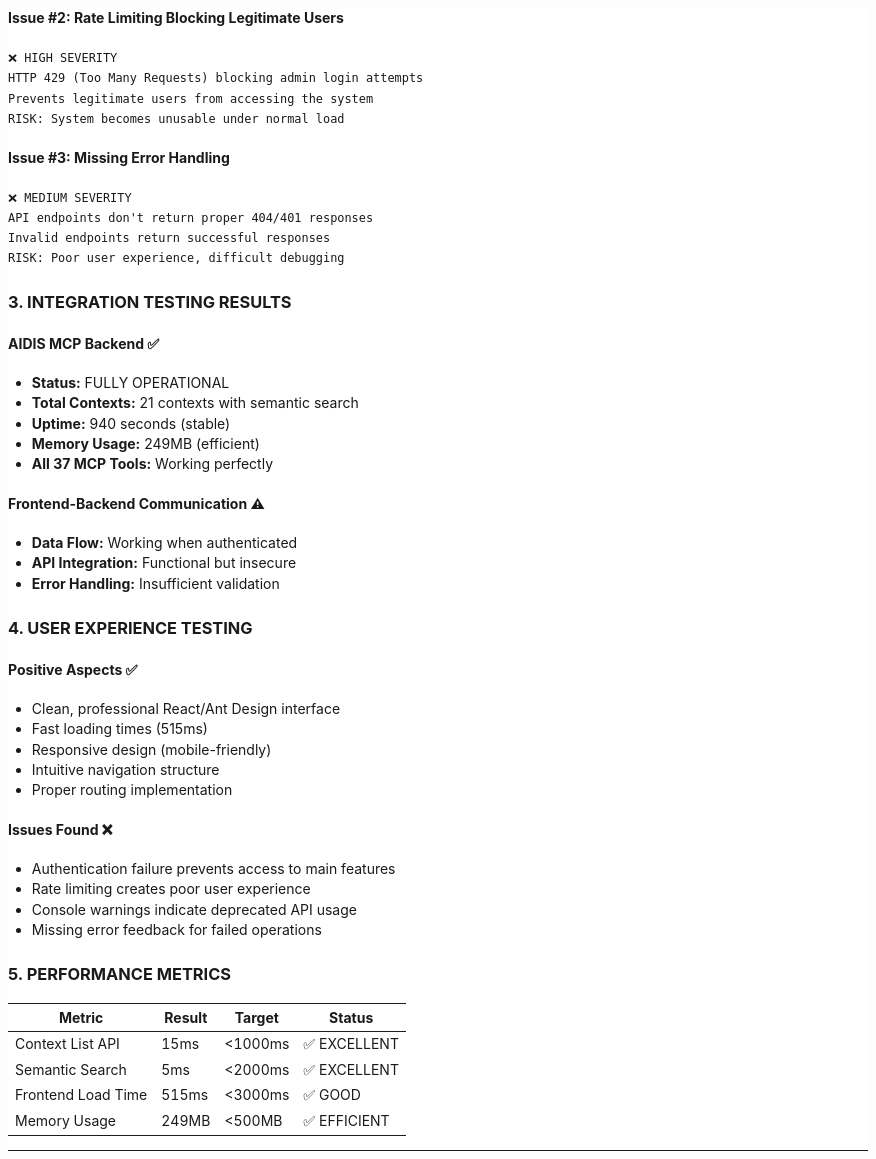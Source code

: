 #### Issue #2: Rate Limiting Blocking Legitimate Users  
```
❌ HIGH SEVERITY  
HTTP 429 (Too Many Requests) blocking admin login attempts
Prevents legitimate users from accessing the system
RISK: System becomes unusable under normal load
```

#### Issue #3: Missing Error Handling
```
❌ MEDIUM SEVERITY
API endpoints don't return proper 404/401 responses
Invalid endpoints return successful responses
RISK: Poor user experience, difficult debugging
```

### 3. INTEGRATION TESTING RESULTS

#### AIDIS MCP Backend ✅
- **Status:** FULLY OPERATIONAL
- **Total Contexts:** 21 contexts with semantic search
- **Uptime:** 940 seconds (stable)
- **Memory Usage:** 249MB (efficient)
- **All 37 MCP Tools:** Working perfectly

#### Frontend-Backend Communication ⚠️
- **Data Flow:** Working when authenticated
- **API Integration:** Functional but insecure
- **Error Handling:** Insufficient validation

### 4. USER EXPERIENCE TESTING

#### Positive Aspects ✅
- Clean, professional React/Ant Design interface
- Fast loading times (515ms)
- Responsive design (mobile-friendly)
- Intuitive navigation structure
- Proper routing implementation

#### Issues Found ❌
- Authentication failure prevents access to main features
- Rate limiting creates poor user experience
- Console warnings indicate deprecated API usage
- Missing error feedback for failed operations

### 5. PERFORMANCE METRICS

| Metric | Result | Target | Status |
|--------|--------|--------|--------|
| Context List API | 15ms | <1000ms | ✅ EXCELLENT |
| Semantic Search | 5ms | <2000ms | ✅ EXCELLENT |  
| Frontend Load Time | 515ms | <3000ms | ✅ GOOD |
| Memory Usage | 249MB | <500MB | ✅ EFFICIENT |

---